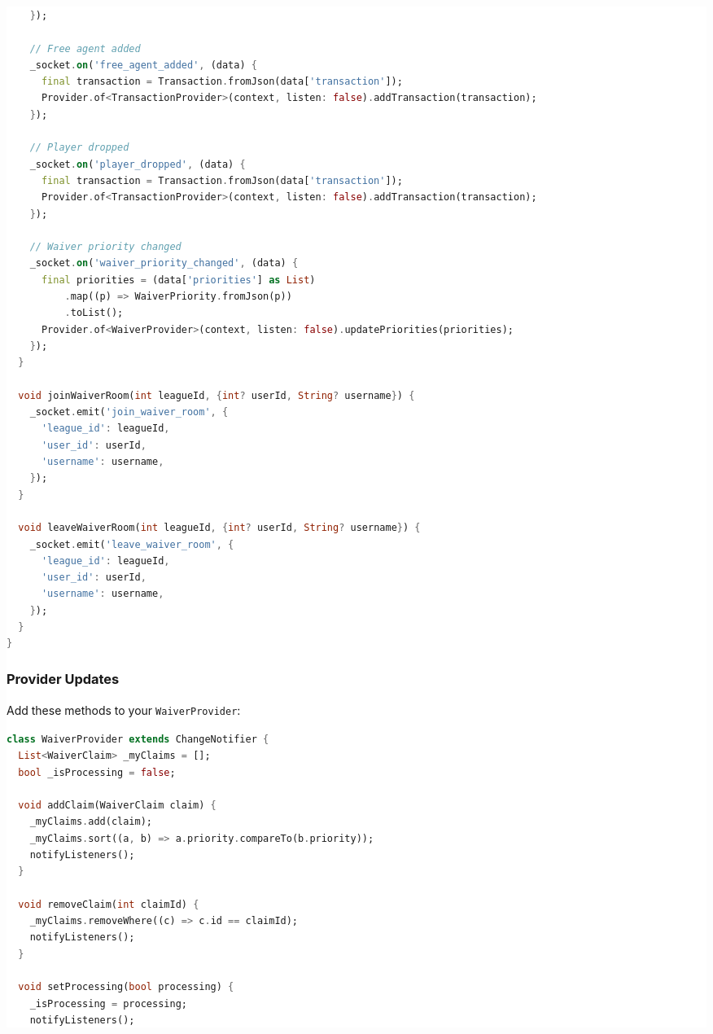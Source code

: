 ```dart
    });

    // Free agent added
    _socket.on('free_agent_added', (data) {
      final transaction = Transaction.fromJson(data['transaction']);
      Provider.of<TransactionProvider>(context, listen: false).addTransaction(transaction);
    });

    // Player dropped
    _socket.on('player_dropped', (data) {
      final transaction = Transaction.fromJson(data['transaction']);
      Provider.of<TransactionProvider>(context, listen: false).addTransaction(transaction);
    });

    // Waiver priority changed
    _socket.on('waiver_priority_changed', (data) {
      final priorities = (data['priorities'] as List)
          .map((p) => WaiverPriority.fromJson(p))
          .toList();
      Provider.of<WaiverProvider>(context, listen: false).updatePriorities(priorities);
    });
  }

  void joinWaiverRoom(int leagueId, {int? userId, String? username}) {
    _socket.emit('join_waiver_room', {
      'league_id': leagueId,
      'user_id': userId,
      'username': username,
    });
  }

  void leaveWaiverRoom(int leagueId, {int? userId, String? username}) {
    _socket.emit('leave_waiver_room', {
      'league_id': leagueId,
      'user_id': userId,
      'username': username,
    });
  }
}
```

### Provider Updates

Add these methods to your `WaiverProvider`:

```dart
class WaiverProvider extends ChangeNotifier {
  List<WaiverClaim> _myClaims = [];
  bool _isProcessing = false;

  void addClaim(WaiverClaim claim) {
    _myClaims.add(claim);
    _myClaims.sort((a, b) => a.priority.compareTo(b.priority));
    notifyListeners();
  }

  void removeClaim(int claimId) {
    _myClaims.removeWhere((c) => c.id == claimId);
    notifyListeners();
  }

  void setProcessing(bool processing) {
    _isProcessing = processing;
    notifyListeners();
```